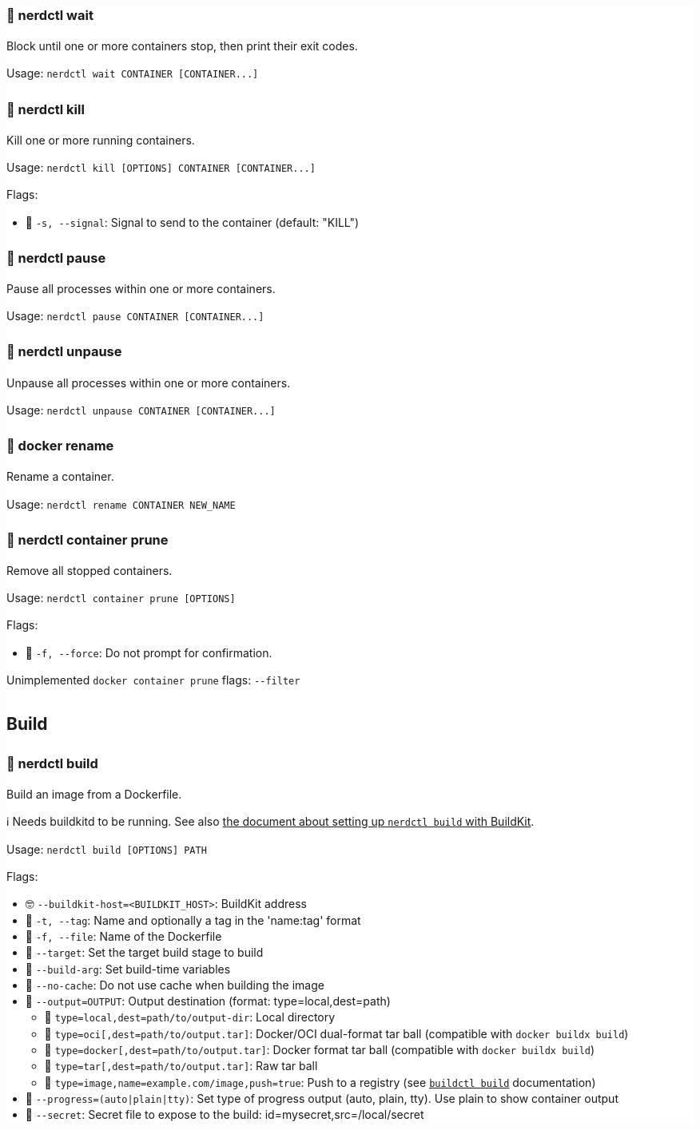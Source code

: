 ### :whale: nerdctl wait
Block until one or more containers stop, then print their exit codes.

Usage: `nerdctl wait CONTAINER [CONTAINER...]`

### :whale: nerdctl kill
Kill one or more running containers.

Usage: `nerdctl kill [OPTIONS] CONTAINER [CONTAINER...]`

Flags:
- :whale: `-s, --signal`: Signal to send to the container (default: "KILL")

### :whale: nerdctl pause
Pause all processes within one or more containers.

Usage: `nerdctl pause CONTAINER [CONTAINER...]`

### :whale: nerdctl unpause
Unpause all processes within one or more containers.

Usage: `nerdctl unpause CONTAINER [CONTAINER...]`

### :whale: docker rename
Rename a container.

Usage: `nerdctl rename CONTAINER NEW_NAME`

### :whale: nerdctl container prune
Remove all stopped containers.

Usage: `nerdctl container prune [OPTIONS]`

Flags:
- :whale: `-f, --force`: Do not prompt for confirmation.

Unimplemented `docker container prune` flags: `--filter`

## Build
### :whale: nerdctl build
Build an image from a Dockerfile.

:information_source: Needs buildkitd to be running. See also [the document about setting up `nerdctl build` with BuildKit](./docs/build.md).

Usage: `nerdctl build [OPTIONS] PATH`

Flags:
- :nerd_face: `--buildkit-host=<BUILDKIT_HOST>`: BuildKit address
- :whale: `-t, --tag`: Name and optionally a tag in the 'name:tag' format
- :whale: `-f, --file`: Name of the Dockerfile
- :whale: `--target`: Set the target build stage to build
- :whale: `--build-arg`: Set build-time variables
- :whale: `--no-cache`: Do not use cache when building the image
- :whale: `--output=OUTPUT`: Output destination (format: type=local,dest=path)
  - :whale: `type=local,dest=path/to/output-dir`: Local directory
  - :whale: `type=oci[,dest=path/to/output.tar]`: Docker/OCI dual-format tar ball (compatible with `docker buildx build`)
  - :whale: `type=docker[,dest=path/to/output.tar]`: Docker format tar ball (compatible with `docker buildx build`)
  - :whale: `type=tar[,dest=path/to/output.tar]`: Raw tar ball
  - :whale: `type=image,name=example.com/image,push=true`: Push to a registry (see [`buildctl build`](https://github.com/moby/buildkit/tree/v0.9.0#imageregistry) documentation)
- :whale: `--progress=(auto|plain|tty)`: Set type of progress output (auto, plain, tty). Use plain to show container output
- :whale: `--secret`: Secret file to expose to the build: id=mysecret,src=/local/secret